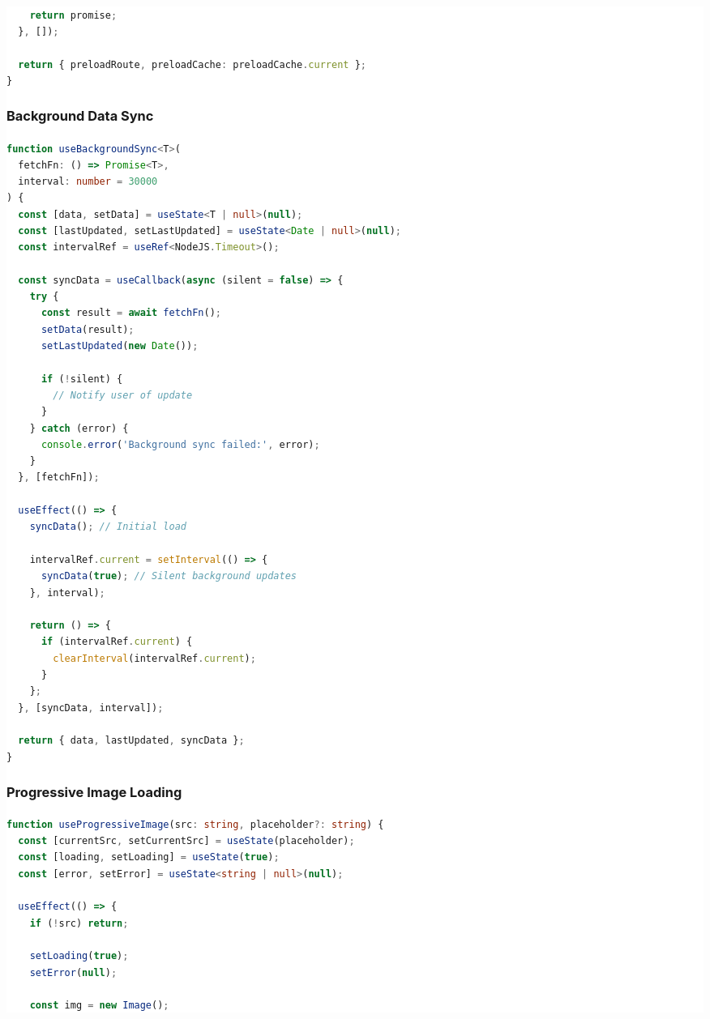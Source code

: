 ```typescript
    return promise;
  }, []);
  
  return { preloadRoute, preloadCache: preloadCache.current };
}
```

### Background Data Sync
```typescript
function useBackgroundSync<T>(
  fetchFn: () => Promise<T>,
  interval: number = 30000
) {
  const [data, setData] = useState<T | null>(null);
  const [lastUpdated, setLastUpdated] = useState<Date | null>(null);
  const intervalRef = useRef<NodeJS.Timeout>();
  
  const syncData = useCallback(async (silent = false) => {
    try {
      const result = await fetchFn();
      setData(result);
      setLastUpdated(new Date());
      
      if (!silent) {
        // Notify user of update
      }
    } catch (error) {
      console.error('Background sync failed:', error);
    }
  }, [fetchFn]);
  
  useEffect(() => {
    syncData(); // Initial load
    
    intervalRef.current = setInterval(() => {
      syncData(true); // Silent background updates
    }, interval);
    
    return () => {
      if (intervalRef.current) {
        clearInterval(intervalRef.current);
      }
    };
  }, [syncData, interval]);
  
  return { data, lastUpdated, syncData };
}
```

### Progressive Image Loading
```typescript
function useProgressiveImage(src: string, placeholder?: string) {
  const [currentSrc, setCurrentSrc] = useState(placeholder);
  const [loading, setLoading] = useState(true);
  const [error, setError] = useState<string | null>(null);
  
  useEffect(() => {
    if (!src) return;
    
    setLoading(true);
    setError(null);
    
    const img = new Image();
```